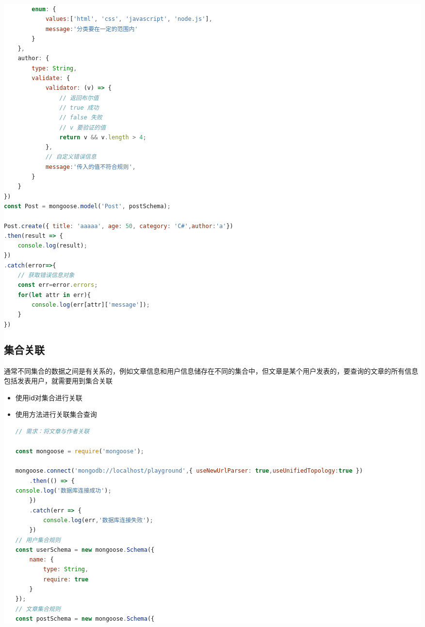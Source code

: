 ```javascript
        enum: {
            values:['html', 'css', 'javascript', 'node.js'],
            message:'分类要在一定的范围内'
        }
    },
    author: {
        type: String,
        validate: {
            validator: (v) => {
                // 返回布尔值
                // true 成功
                // false 失败
                // v 要验证的值
                return v && v.length > 4;
            },
            // 自定义错误信息
            message:'传入的值不符合规则',
        }
    }
})
const Post = mongoose.model('Post', postSchema);

Post.create({ title: 'aaaaa', age: 50, category: 'C#',author:'a'})
.then(result => {
    console.log(result);
})
.catch(error=>{
    // 获取错误信息对象
    const err=error.errors;
    for(let attr in err){
        console.log(err[attr]['message']);
    }
})
```

## 集合关联

通常不同集合的数据之间是有关系的，例如文章信息和用户信息储存在不同的集合中，但文章是某个用户发表的，要查询的文章的所有信息包括发表用户，就需要用到集合关联

- 使用id对集合进行关联
- 使用方法进行关联集合查询

  ```javascript
  // 需求：将文章与作者关联

  const mongoose = require('mongoose');

  mongoose.connect('mongodb://localhost/playground',{ useNewUrlParser: true,useUnifiedTopology:true })
      .then(() => {
  console.log('数据库连接成功');
      })
      .catch(err => {
          console.log(err,'数据库连接失败');
      })
  // 用户集合规则
  const userSchema = new mongoose.Schema({
      name: {
          type: String,
          require: true
      }
  });
  // 文章集合规则
  const postSchema = new mongoose.Schema({
  ```